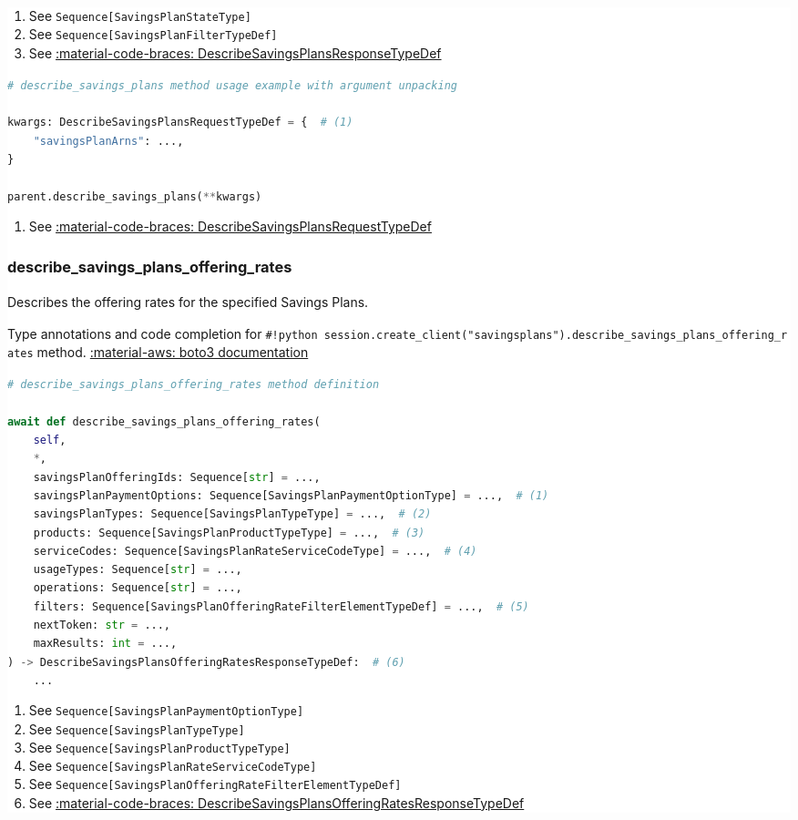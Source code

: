 1. See `Sequence[SavingsPlanStateType]`
2. See `Sequence[SavingsPlanFilterTypeDef]`
3. See [:material-code-braces: DescribeSavingsPlansResponseTypeDef](./type_defs.md#describesavingsplansresponsetypedef)


```python
# describe_savings_plans method usage example with argument unpacking

kwargs: DescribeSavingsPlansRequestTypeDef = {  # (1)
    "savingsPlanArns": ...,
}

parent.describe_savings_plans(**kwargs)
```

1. See [:material-code-braces: DescribeSavingsPlansRequestTypeDef](./type_defs.md#describesavingsplansrequesttypedef)

### describe\_savings\_plans\_offering\_rates

Describes the offering rates for the specified Savings Plans.

Type annotations and code completion for `#!python session.create_client("savingsplans").describe_savings_plans_offering_rates` method.
[:material-aws: boto3 documentation](https://boto3.amazonaws.com/v1/documentation/api/latest/reference/services/savingsplans/client/describe_savings_plans_offering_rates.html)

```python
# describe_savings_plans_offering_rates method definition

await def describe_savings_plans_offering_rates(
    self,
    *,
    savingsPlanOfferingIds: Sequence[str] = ...,
    savingsPlanPaymentOptions: Sequence[SavingsPlanPaymentOptionType] = ...,  # (1)
    savingsPlanTypes: Sequence[SavingsPlanTypeType] = ...,  # (2)
    products: Sequence[SavingsPlanProductTypeType] = ...,  # (3)
    serviceCodes: Sequence[SavingsPlanRateServiceCodeType] = ...,  # (4)
    usageTypes: Sequence[str] = ...,
    operations: Sequence[str] = ...,
    filters: Sequence[SavingsPlanOfferingRateFilterElementTypeDef] = ...,  # (5)
    nextToken: str = ...,
    maxResults: int = ...,
) -> DescribeSavingsPlansOfferingRatesResponseTypeDef:  # (6)
    ...
```

1. See `Sequence[SavingsPlanPaymentOptionType]`
2. See `Sequence[SavingsPlanTypeType]`
3. See `Sequence[SavingsPlanProductTypeType]`
4. See `Sequence[SavingsPlanRateServiceCodeType]`
5. See `Sequence[SavingsPlanOfferingRateFilterElementTypeDef]`
6. See [:material-code-braces: DescribeSavingsPlansOfferingRatesResponseTypeDef](./type_defs.md#describesavingsplansofferingratesresponsetypedef)
